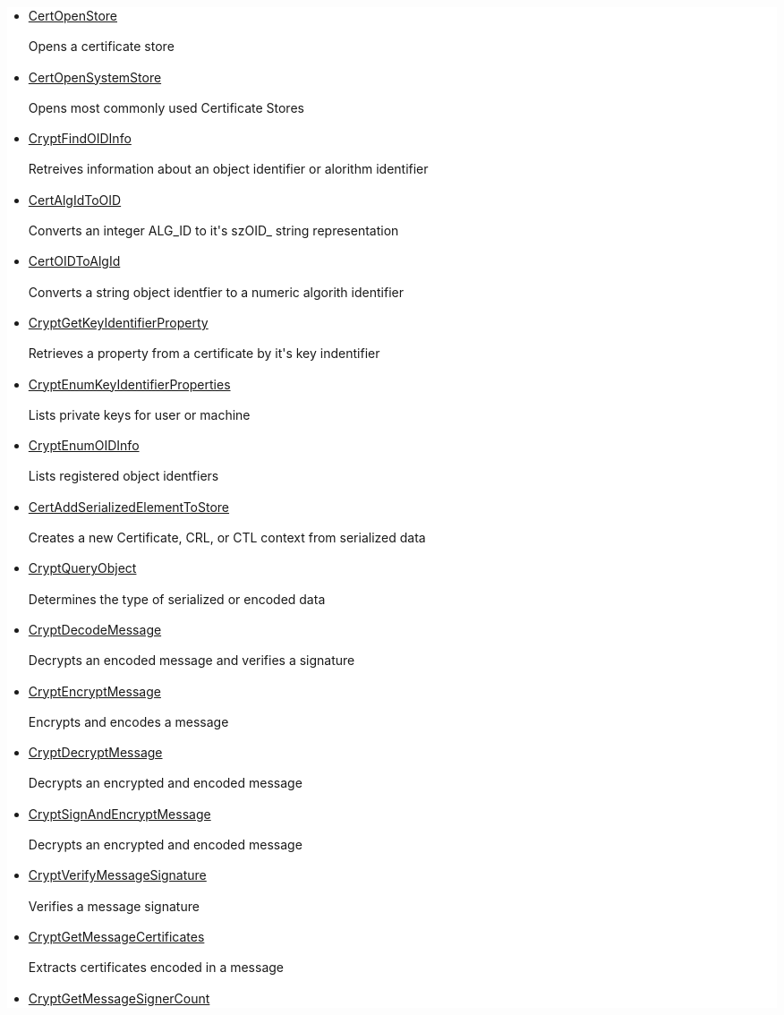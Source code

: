   - [CertOpenStore](win32crypt.md#win32cryptcertopenstore)

    Opens a certificate store&nbsp;

  - [CertOpenSystemStore](win32crypt.md#win32cryptcertopensystemstore)

    Opens most commonly used Certificate Stores&nbsp;

  - [CryptFindOIDInfo](win32crypt.md#win32cryptcryptfindoidinfo)

    Retreives information about an object identifier or alorithm identifier&nbsp;

  - [CertAlgIdToOID](win32crypt.md#win32cryptcertalgidtooid)

    Converts an integer ALG\_ID to it's szOID\_ string representation&nbsp;

  - [CertOIDToAlgId](win32crypt.md#win32cryptcertoidtoalgid)

    Converts a string object identfier to a numeric algorith identifier&nbsp;

  - [CryptGetKeyIdentifierProperty](win32crypt.md#win32cryptcryptgetkeyidentifierproperty)

    Retrieves a property from a certificate by it's key indentifier&nbsp;

  - [CryptEnumKeyIdentifierProperties](win32crypt.md#win32cryptcryptenumkeyidentifierproperties)

    Lists private keys for user or machine&nbsp;

  - [CryptEnumOIDInfo](win32crypt.md#win32cryptcryptenumoidinfo)

    Lists registered object identfiers&nbsp;

  - [CertAddSerializedElementToStore](win32crypt.md#win32cryptcertaddserializedelementtostore)

    Creates a new Certificate, CRL, or CTL context from serialized data&nbsp;

  - [CryptQueryObject](win32crypt.md#win32cryptcryptqueryobject)

    Determines the type of serialized or encoded data&nbsp;

  - [CryptDecodeMessage](win32crypt.md#win32cryptcryptdecodemessage)

    Decrypts an encoded message and verifies a signature&nbsp;

  - [CryptEncryptMessage](win32crypt.md#win32cryptcryptencryptmessage)

    Encrypts and encodes a message&nbsp;

  - [CryptDecryptMessage](win32crypt.md#win32cryptcryptdecryptmessage)

    Decrypts an encrypted and encoded message&nbsp;

  - [CryptSignAndEncryptMessage](win32crypt.md#win32cryptcryptsignandencryptmessage)

    Decrypts an encrypted and encoded message&nbsp;

  - [CryptVerifyMessageSignature](win32crypt.md#win32cryptcryptverifymessagesignature)

    Verifies a message signature&nbsp;

  - [CryptGetMessageCertificates](win32crypt.md#win32cryptcryptgetmessagecertificates)

    Extracts certificates encoded in a message&nbsp;

  - [CryptGetMessageSignerCount](win32crypt.md#win32cryptcryptgetmessagesignercount)
